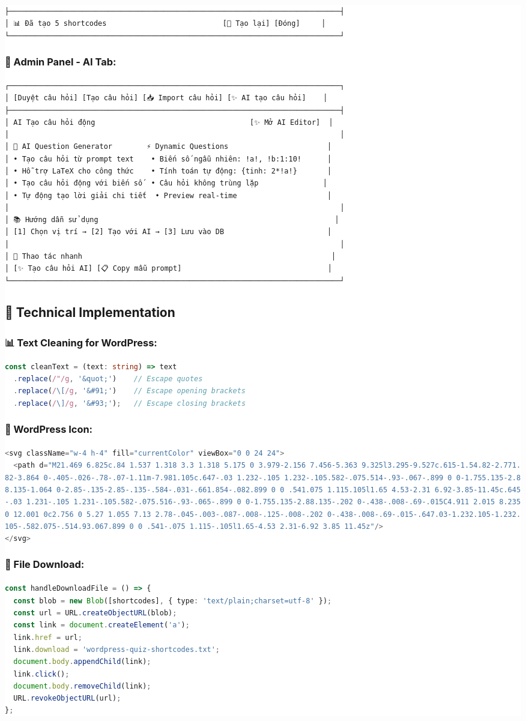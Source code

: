```
├─────────────────────────────────────────────────────────────────────────────┤
│ 📊 Đã tạo 5 shortcodes                           [🔄 Tạo lại] [Đóng]     │
└─────────────────────────────────────────────────────────────────────────────┘
```

### **🔧 Admin Panel - AI Tab:**
```
┌─────────────────────────────────────────────────────────────────────────────┐
│ [Duyệt câu hỏi] [Tạo câu hỏi] [📥 Import câu hỏi] [✨ AI tạo câu hỏi]    │
├─────────────────────────────────────────────────────────────────────────────┤
│ AI Tạo câu hỏi động                                    [✨ Mở AI Editor]  │
│                                                                             │
│ 🤖 AI Question Generator        ⚡ Dynamic Questions                       │
│ • Tạo câu hỏi từ prompt text    • Biến số ngẫu nhiên: !a!, !b:1:10!      │
│ • Hỗ trợ LaTeX cho công thức    • Tính toán tự động: {tinh: 2*!a!}       │
│ • Tạo câu hỏi động với biến số  • Câu hỏi không trùng lặp               │
│ • Tự động tạo lời giải chi tiết  • Preview real-time                     │
│                                                                             │
│ 📚 Hướng dẫn sử dụng                                                       │
│ [1] Chọn vị trí → [2] Tạo với AI → [3] Lưu vào DB                        │
│                                                                             │
│ 🚀 Thao tác nhanh                                                          │
│ [✨ Tạo câu hỏi AI] [📋 Copy mẫu prompt]                                  │
└─────────────────────────────────────────────────────────────────────────────┘
```

## 🔧 Technical Implementation

### **📊 Text Cleaning for WordPress:**
```typescript
const cleanText = (text: string) => text
  .replace(/"/g, '&quot;')    // Escape quotes
  .replace(/\[/g, '&#91;')    // Escape opening brackets
  .replace(/\]/g, '&#93;');   // Escape closing brackets
```

### **🎨 WordPress Icon:**
```typescript
<svg className="w-4 h-4" fill="currentColor" viewBox="0 0 24 24">
  <path d="M21.469 6.825c.84 1.537 1.318 3.3 1.318 5.175 0 3.979-2.156 7.456-5.363 9.325l3.295-9.527c.615-1.54.82-2.771.82-3.864 0-.405-.026-.78-.07-1.11m-7.981.105c.647-.03 1.232-.105 1.232-.105.582-.075.514-.93-.067-.899 0 0-1.755.135-2.88.135-1.064 0-2.85-.135-2.85-.135-.584-.031-.661.854-.082.899 0 0 .541.075 1.115.105l1.65 4.53-2.31 6.92-3.85-11.45c.645-.03 1.231-.105 1.231-.105.582-.075.516-.93-.065-.899 0 0-1.755.135-2.88.135-.202 0-.438-.008-.69-.015C4.911 2.015 8.235 0 12.001 0c2.756 0 5.27 1.055 7.13 2.78-.045-.003-.087-.008-.125-.008-.202 0-.438-.008-.69-.015-.647.03-1.232.105-1.232.105-.582.075-.514.93.067.899 0 0 .541-.075 1.115-.105l1.65-4.53 2.31-6.92 3.85 11.45z"/>
</svg>
```

### **💾 File Download:**
```typescript
const handleDownloadFile = () => {
  const blob = new Blob([shortcodes], { type: 'text/plain;charset=utf-8' });
  const url = URL.createObjectURL(blob);
  const link = document.createElement('a');
  link.href = url;
  link.download = 'wordpress-quiz-shortcodes.txt';
  document.body.appendChild(link);
  link.click();
  document.body.removeChild(link);
  URL.revokeObjectURL(url);
};
```